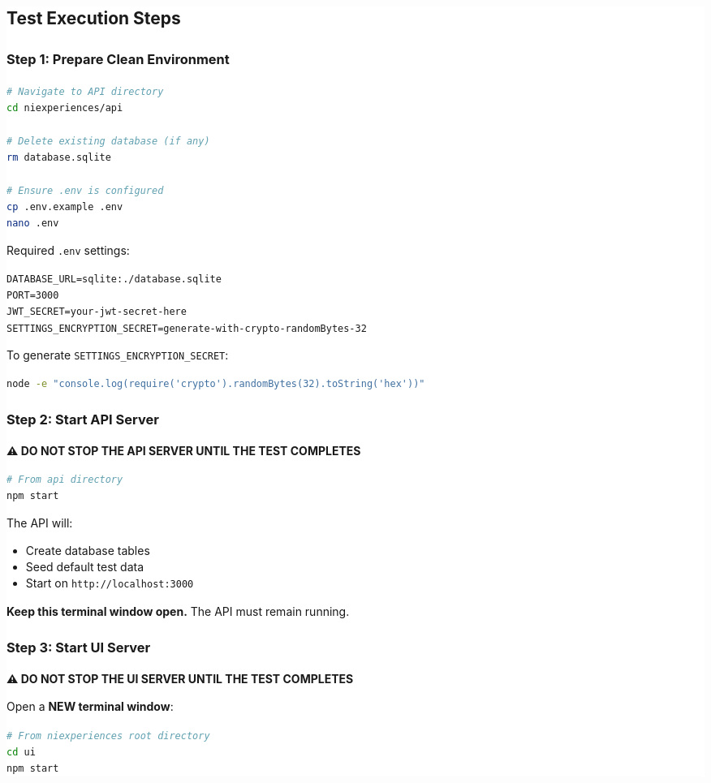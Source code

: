 ## Test Execution Steps

### Step 1: Prepare Clean Environment

```bash
# Navigate to API directory
cd niexperiences/api

# Delete existing database (if any)
rm database.sqlite

# Ensure .env is configured
cp .env.example .env
nano .env
```

Required `.env` settings:
```env
DATABASE_URL=sqlite:./database.sqlite
PORT=3000
JWT_SECRET=your-jwt-secret-here
SETTINGS_ENCRYPTION_SECRET=generate-with-crypto-randomBytes-32
```

To generate `SETTINGS_ENCRYPTION_SECRET`:
```bash
node -e "console.log(require('crypto').randomBytes(32).toString('hex'))"
```

### Step 2: Start API Server

**⚠️ DO NOT STOP THE API SERVER UNTIL THE TEST COMPLETES**

```bash
# From api directory
npm start
```

The API will:
- Create database tables
- Seed default test data
- Start on `http://localhost:3000`

**Keep this terminal window open.** The API must remain running.

### Step 3: Start UI Server

**⚠️ DO NOT STOP THE UI SERVER UNTIL THE TEST COMPLETES**

Open a **NEW terminal window**:

```bash
# From niexperiences root directory
cd ui
npm start
```
